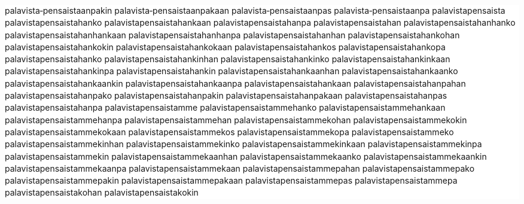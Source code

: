 palavista‑pensaistaanpakin
palavista‑pensaistaanpakaan
palavista‑pensaistaanpas
palavista‑pensaistaanpa
palavistapensaista
palavistapensaistahanko
palavistapensaistahankaan
palavistapensaistahanpa
palavistapensaistahan
palavistapensaistahanhanko
palavistapensaistahanhankaan
palavistapensaistahanhanpa
palavistapensaistahanhan
palavistapensaistahankohan
palavistapensaistahankokin
palavistapensaistahankokaan
palavistapensaistahankos
palavistapensaistahankopa
palavistapensaistahanko
palavistapensaistahankinhan
palavistapensaistahankinko
palavistapensaistahankinkaan
palavistapensaistahankinpa
palavistapensaistahankin
palavistapensaistahankaanhan
palavistapensaistahankaanko
palavistapensaistahankaankin
palavistapensaistahankaanpa
palavistapensaistahankaan
palavistapensaistahanpahan
palavistapensaistahanpako
palavistapensaistahanpakin
palavistapensaistahanpakaan
palavistapensaistahanpas
palavistapensaistahanpa
palavistapensaistamme
palavistapensaistammehanko
palavistapensaistammehankaan
palavistapensaistammehanpa
palavistapensaistammehan
palavistapensaistammekohan
palavistapensaistammekokin
palavistapensaistammekokaan
palavistapensaistammekos
palavistapensaistammekopa
palavistapensaistammeko
palavistapensaistammekinhan
palavistapensaistammekinko
palavistapensaistammekinkaan
palavistapensaistammekinpa
palavistapensaistammekin
palavistapensaistammekaanhan
palavistapensaistammekaanko
palavistapensaistammekaankin
palavistapensaistammekaanpa
palavistapensaistammekaan
palavistapensaistammepahan
palavistapensaistammepako
palavistapensaistammepakin
palavistapensaistammepakaan
palavistapensaistammepas
palavistapensaistammepa
palavistapensaistakohan
palavistapensaistakokin